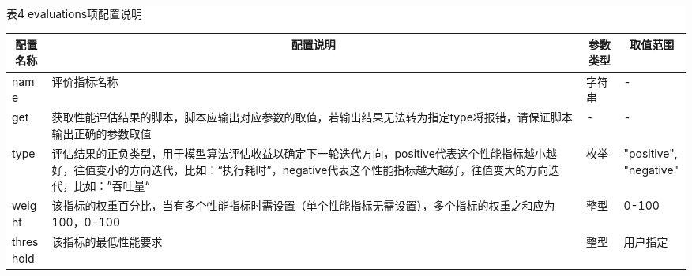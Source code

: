 表4 evaluations项配置说明

| **配置名称** | **配置说明**                                                 | **参数类型** | **取值范围**          |
| ------------ | ------------------------------------------------------------ | ------------ | --------------------- |
| name         | 评价指标名称                                                 | 字符串       | -                     |
| get          | 获取性能评估结果的脚本，脚本应输出对应参数的取值，若输出结果无法转为指定type将报错，请保证脚本输出正确的参数取值 | -            | -                     |
| type         | 评估结果的正负类型，用于模型算法评估收益以确定下一轮迭代方向，positive代表这个性能指标越小越好，往值变小的方向迭代，比如：“执行耗时”，negative代表这个性能指标越大越好，往值变大的方向迭代，比如：”吞吐量“ | 枚举         | "positive","negative" |
| weight       | 该指标的权重百分比，当有多个性能指标时需设置（单个性能指标无需设置），多个指标的权重之和应为100，0-100 | 整型         | 0-100                 |
| threshold    | 该指标的最低性能要求                                         | 整型         | 用户指定              |





